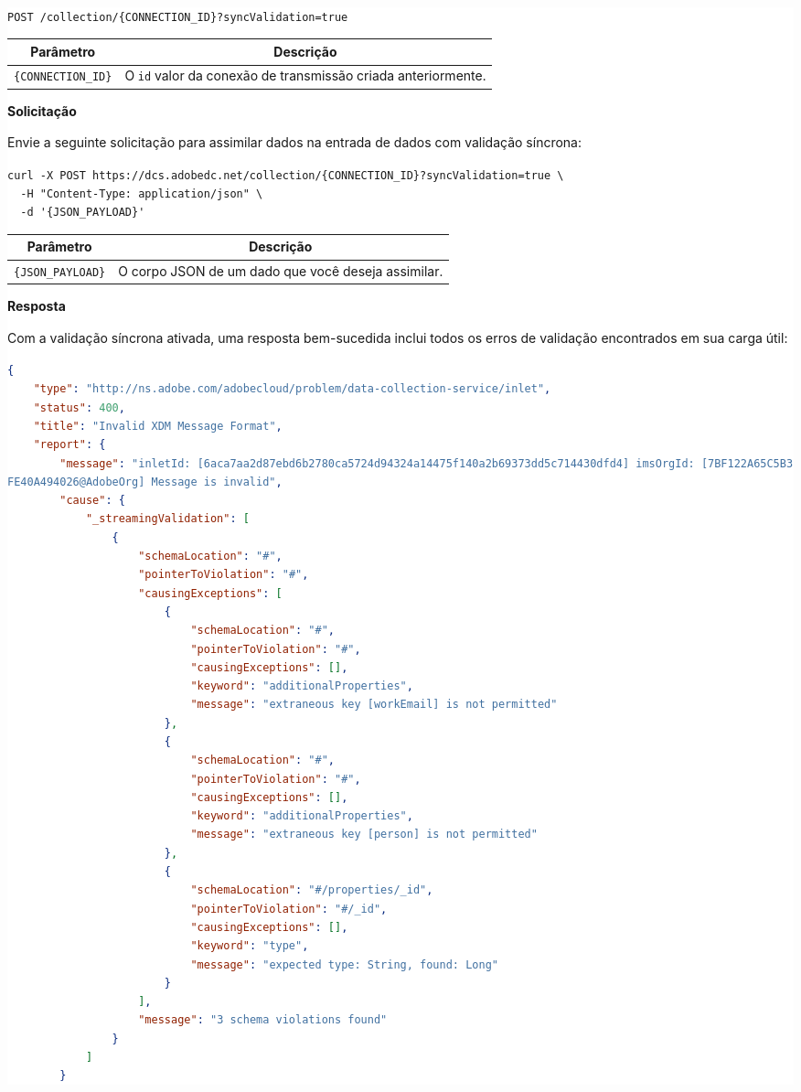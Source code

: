 ```http
POST /collection/{CONNECTION_ID}?syncValidation=true
```

| Parâmetro | Descrição |
| --------- | ----------- |
| `{CONNECTION_ID}` | O `id` valor da conexão de transmissão criada anteriormente. |

**Solicitação**

Envie a seguinte solicitação para assimilar dados na entrada de dados com validação síncrona:

```shell
curl -X POST https://dcs.adobedc.net/collection/{CONNECTION_ID}?syncValidation=true \
  -H "Content-Type: application/json" \
  -d '{JSON_PAYLOAD}'
```

| Parâmetro | Descrição |
| --------- | ----------- |
| `{JSON_PAYLOAD}` | O corpo JSON de um dado que você deseja assimilar. |

**Resposta**

Com a validação síncrona ativada, uma resposta bem-sucedida inclui todos os erros de validação encontrados em sua carga útil:

```json
{
    "type": "http://ns.adobe.com/adobecloud/problem/data-collection-service/inlet",
    "status": 400,
    "title": "Invalid XDM Message Format",
    "report": {
        "message": "inletId: [6aca7aa2d87ebd6b2780ca5724d94324a14475f140a2b69373dd5c714430dfd4] imsOrgId: [7BF122A65C5B3FE40A494026@AdobeOrg] Message is invalid",
        "cause": {
            "_streamingValidation": [
                {
                    "schemaLocation": "#",
                    "pointerToViolation": "#",
                    "causingExceptions": [
                        {
                            "schemaLocation": "#",
                            "pointerToViolation": "#",
                            "causingExceptions": [],
                            "keyword": "additionalProperties",
                            "message": "extraneous key [workEmail] is not permitted"
                        },
                        {
                            "schemaLocation": "#",
                            "pointerToViolation": "#",
                            "causingExceptions": [],
                            "keyword": "additionalProperties",
                            "message": "extraneous key [person] is not permitted"
                        },
                        {
                            "schemaLocation": "#/properties/_id",
                            "pointerToViolation": "#/_id",
                            "causingExceptions": [],
                            "keyword": "type",
                            "message": "expected type: String, found: Long"
                        }
                    ],
                    "message": "3 schema violations found"
                }
            ]
        }
```